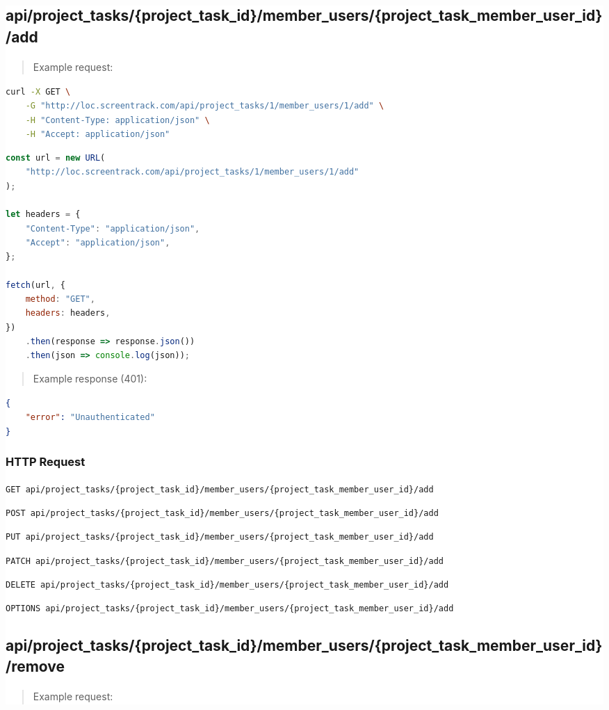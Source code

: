 


## api/project_tasks/{project_task_id}/member_users/{project_task_member_user_id}/add
> Example request:

```bash
curl -X GET \
    -G "http://loc.screentrack.com/api/project_tasks/1/member_users/1/add" \
    -H "Content-Type: application/json" \
    -H "Accept: application/json"
```

```javascript
const url = new URL(
    "http://loc.screentrack.com/api/project_tasks/1/member_users/1/add"
);

let headers = {
    "Content-Type": "application/json",
    "Accept": "application/json",
};

fetch(url, {
    method: "GET",
    headers: headers,
})
    .then(response => response.json())
    .then(json => console.log(json));
```


> Example response (401):

```json
{
    "error": "Unauthenticated"
}
```

### HTTP Request
`GET api/project_tasks/{project_task_id}/member_users/{project_task_member_user_id}/add`

`POST api/project_tasks/{project_task_id}/member_users/{project_task_member_user_id}/add`

`PUT api/project_tasks/{project_task_id}/member_users/{project_task_member_user_id}/add`

`PATCH api/project_tasks/{project_task_id}/member_users/{project_task_member_user_id}/add`

`DELETE api/project_tasks/{project_task_id}/member_users/{project_task_member_user_id}/add`

`OPTIONS api/project_tasks/{project_task_id}/member_users/{project_task_member_user_id}/add`





## api/project_tasks/{project_task_id}/member_users/{project_task_member_user_id}/remove
> Example request:
